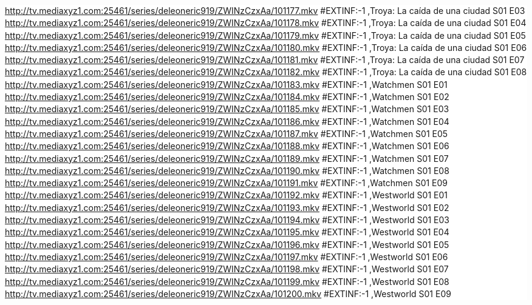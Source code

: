 http://tv.mediaxyz1.com:25461/series/deleoneric919/ZWINzCzxAa/101177.mkv
#EXTINF:-1 ,Troya: La caída de una ciudad S01 E03
http://tv.mediaxyz1.com:25461/series/deleoneric919/ZWINzCzxAa/101178.mkv
#EXTINF:-1 ,Troya: La caída de una ciudad S01 E04
http://tv.mediaxyz1.com:25461/series/deleoneric919/ZWINzCzxAa/101179.mkv
#EXTINF:-1 ,Troya: La caída de una ciudad S01 E05
http://tv.mediaxyz1.com:25461/series/deleoneric919/ZWINzCzxAa/101180.mkv
#EXTINF:-1 ,Troya: La caída de una ciudad S01 E06
http://tv.mediaxyz1.com:25461/series/deleoneric919/ZWINzCzxAa/101181.mkv
#EXTINF:-1 ,Troya: La caída de una ciudad S01 E07
http://tv.mediaxyz1.com:25461/series/deleoneric919/ZWINzCzxAa/101182.mkv
#EXTINF:-1 ,Troya: La caída de una ciudad S01 E08
http://tv.mediaxyz1.com:25461/series/deleoneric919/ZWINzCzxAa/101183.mkv
#EXTINF:-1 ,Watchmen S01 E01
http://tv.mediaxyz1.com:25461/series/deleoneric919/ZWINzCzxAa/101184.mkv
#EXTINF:-1 ,Watchmen S01 E02
http://tv.mediaxyz1.com:25461/series/deleoneric919/ZWINzCzxAa/101185.mkv
#EXTINF:-1 ,Watchmen S01 E03
http://tv.mediaxyz1.com:25461/series/deleoneric919/ZWINzCzxAa/101186.mkv
#EXTINF:-1 ,Watchmen S01 E04
http://tv.mediaxyz1.com:25461/series/deleoneric919/ZWINzCzxAa/101187.mkv
#EXTINF:-1 ,Watchmen S01 E05
http://tv.mediaxyz1.com:25461/series/deleoneric919/ZWINzCzxAa/101188.mkv
#EXTINF:-1 ,Watchmen S01 E06
http://tv.mediaxyz1.com:25461/series/deleoneric919/ZWINzCzxAa/101189.mkv
#EXTINF:-1 ,Watchmen S01 E07
http://tv.mediaxyz1.com:25461/series/deleoneric919/ZWINzCzxAa/101190.mkv
#EXTINF:-1 ,Watchmen S01 E08
http://tv.mediaxyz1.com:25461/series/deleoneric919/ZWINzCzxAa/101191.mkv
#EXTINF:-1 ,Watchmen S01 E09
http://tv.mediaxyz1.com:25461/series/deleoneric919/ZWINzCzxAa/101192.mkv
#EXTINF:-1 ,Westworld S01 E01
http://tv.mediaxyz1.com:25461/series/deleoneric919/ZWINzCzxAa/101193.mkv
#EXTINF:-1 ,Westworld S01 E02
http://tv.mediaxyz1.com:25461/series/deleoneric919/ZWINzCzxAa/101194.mkv
#EXTINF:-1 ,Westworld S01 E03
http://tv.mediaxyz1.com:25461/series/deleoneric919/ZWINzCzxAa/101195.mkv
#EXTINF:-1 ,Westworld S01 E04
http://tv.mediaxyz1.com:25461/series/deleoneric919/ZWINzCzxAa/101196.mkv
#EXTINF:-1 ,Westworld S01 E05
http://tv.mediaxyz1.com:25461/series/deleoneric919/ZWINzCzxAa/101197.mkv
#EXTINF:-1 ,Westworld S01 E06
http://tv.mediaxyz1.com:25461/series/deleoneric919/ZWINzCzxAa/101198.mkv
#EXTINF:-1 ,Westworld S01 E07
http://tv.mediaxyz1.com:25461/series/deleoneric919/ZWINzCzxAa/101199.mkv
#EXTINF:-1 ,Westworld S01 E08
http://tv.mediaxyz1.com:25461/series/deleoneric919/ZWINzCzxAa/101200.mkv
#EXTINF:-1 ,Westworld S01 E09
